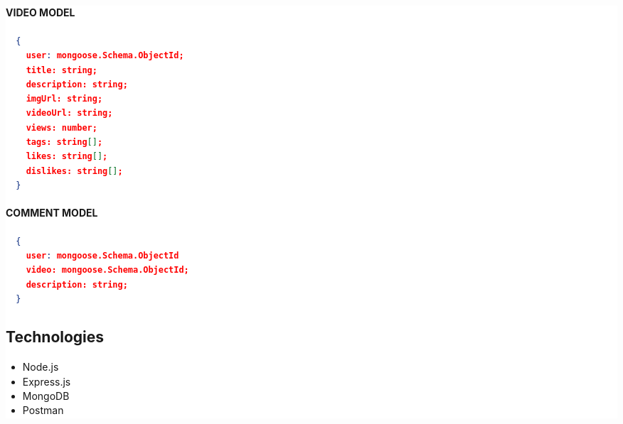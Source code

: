 #### VIDEO MODEL

```json
  {
    user: mongoose.Schema.ObjectId;
    title: string;
    description: string;
    imgUrl: string;
    videoUrl: string;
    views: number;
    tags: string[];
    likes: string[];
    dislikes: string[];
  }
```

#### COMMENT MODEL

```json
  {
    user: mongoose.Schema.ObjectId
    video: mongoose.Schema.ObjectId;
    description: string;
  }
```

## Technologies

- Node.js
- Express.js
- MongoDB
- Postman
